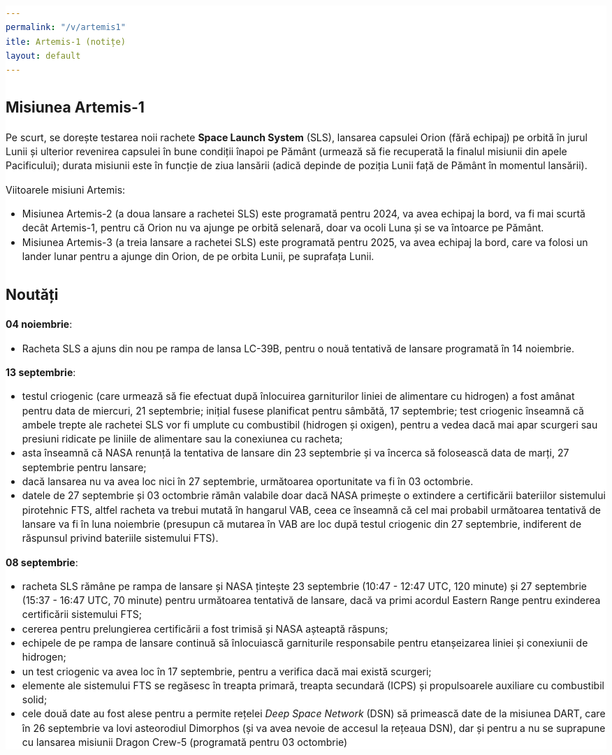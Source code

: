 ```yaml
---
permalink: "/v/artemis1"
itle: Artemis-1 (notițe)
layout: default
---
```


## Misiunea Artemis-1

Pe scurt, se dorește testarea noii rachete **Space Launch System** (SLS), lansarea capsulei Orion (fără echipaj) pe orbită în jurul Lunii și ulterior revenirea capsulei în bune condiții înapoi pe Pământ (urmează să fie recuperată la finalul misiunii din apele Pacificului); durata misiunii este în funcție de ziua lansării (adică depinde de poziția Lunii față de Pământ în momentul lansării).

Viitoarele misiuni Artemis:

-   Misiunea Artemis-2 (a doua lansare a rachetei SLS) este programată pentru 2024, va avea echipaj la bord, va fi mai scurtă decât Artemis-1, pentru că Orion nu va ajunge pe orbită selenară, doar va ocoli Luna și se va întoarce pe Pământ.
-   Misiunea Artemis-3 (a treia lansare a rachetei SLS) este programată pentru 2025, va avea echipaj la bord, care va folosi un lander lunar pentru a ajunge din Orion, de pe orbita Lunii, pe suprafața Lunii.


## Noutăți

**04 noiembrie**:
- Racheta SLS a ajuns din nou pe rampa de lansa LC-39B, pentru o nouă tentativă de lansare programată în 14 noiembrie.

**13 septembrie**:

-   testul criogenic (care urmează să fie efectuat după înlocuirea garniturilor liniei de alimentare cu hidrogen) a fost amânat pentru data de miercuri, 21 septembrie; inițial fusese planificat pentru sâmbătă, 17 septembrie; test criogenic înseamnă că ambele trepte ale rachetei SLS vor fi umplute cu combustibil (hidrogen și oxigen), pentru a vedea dacă mai apar scurgeri sau presiuni ridicate pe liniile de alimentare sau la conexiunea cu racheta;
-   asta înseamnă că NASA renunță la tentativa de lansare din 23 septembrie și va încerca să folosească data de marți, 27 septembrie pentru lansare;
-   dacă lansarea nu va avea loc nici în 27 septembrie, următoarea oportunitate va fi în 03 octombrie.
-   datele de 27 septembrie și 03 octombrie rămân valabile doar dacă NASA primește o extindere a certificării bateriilor sistemului pirotehnic FTS, altfel racheta va trebui mutată în hangarul VAB, ceea ce înseamnă că cel mai probabil următoarea tentativă de lansare va fi în luna noiembrie (presupun că mutarea în VAB are loc după testul criogenic din 27 septembrie, indiferent de răspunsul privind bateriile sistemului FTS).

**08 septembrie**:

-   racheta SLS rămâne pe rampa de lansare și NASA țintește 23 septembrie (10:47 - 12:47 UTC, 120 minute) și 27 septembrie (15:37 - 16:47 UTC, 70 minute) pentru următoarea tentativă de lansare, dacă va primi acordul Eastern Range pentru exinderea certificării sistemului FTS;
-   cererea pentru prelungierea certificării a fost trimisă și NASA așteaptă răspuns;
-   echipele de pe rampa de lansare continuă să înlocuiască garniturile responsabile pentru etanșeizarea liniei și conexiunii de hidrogen;
-   un test criogenic va avea loc în 17 septembrie, pentru a verifica dacă mai există scurgeri;
-   elemente ale sistemului FTS se regăsesc în treapta primară, treapta secundară (ICPS) și propulsoarele auxiliare cu combustibil solid;
-   cele două date au fost alese pentru a permite rețelei _Deep Space Network_ (DSN) să primească date de la misiunea DART, care în 26 septembrie va lovi asteorodiul Dimorphos (și va avea nevoie de accesul la rețeaua DSN), dar și pentru a nu se suprapune cu lansarea misiunii Dragon Crew-5 (programată pentru 03 octombrie)
